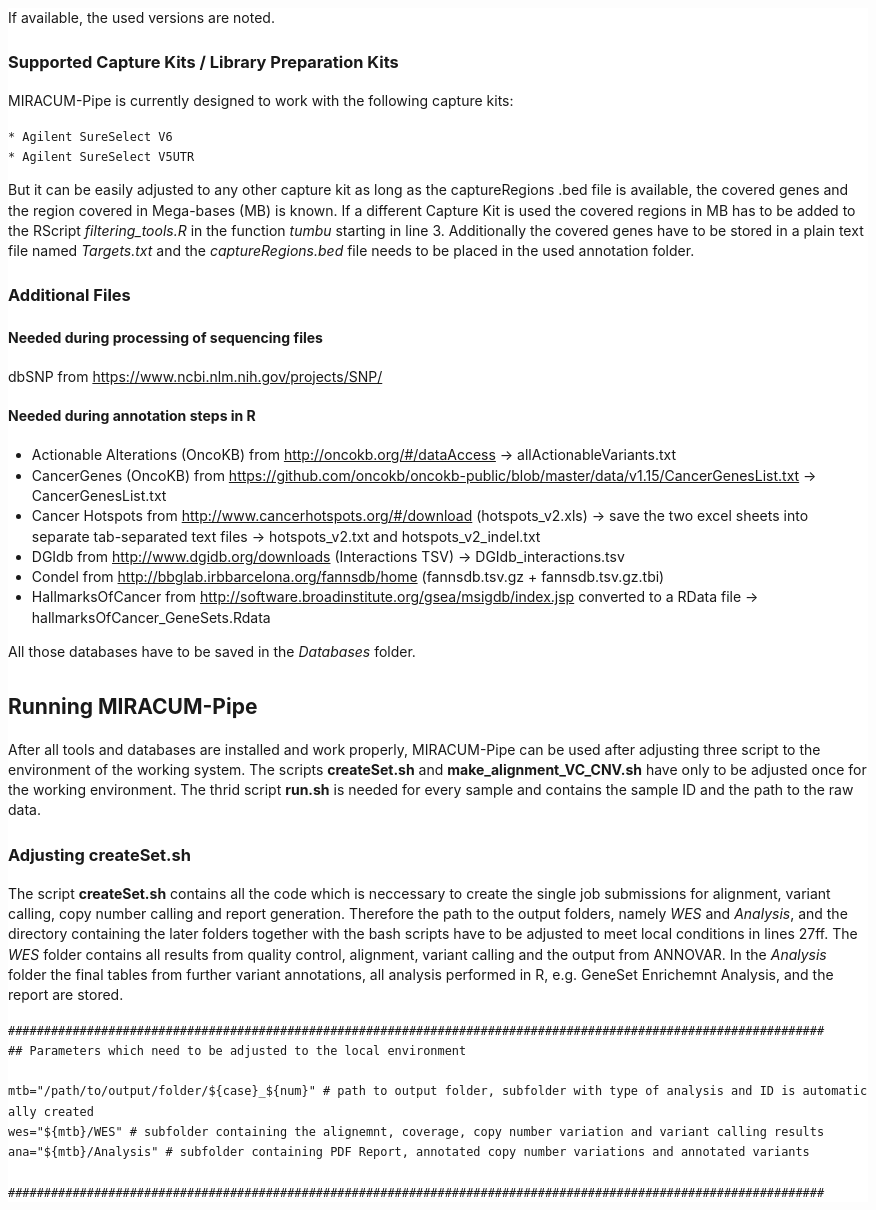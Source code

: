 If available, the used versions are noted.

### Supported Capture Kits / Library Preparation Kits
MIRACUM-Pipe is currently designed to work with the following capture kits:

	* Agilent SureSelect V6
	* Agilent SureSelect V5UTR

But it can be easily adjusted to any other capture kit as long as the captureRegions .bed file is available, the covered genes and the region covered in Mega-bases (MB) is known. 
If a different Capture Kit is used the covered regions in MB has to be added to the RScript *filtering_tools.R* in the function *tumbu* starting in line 3. Additionally the covered genes have to be stored in a plain text file named *Targets.txt* and the *captureRegions.bed* file needs to be placed in the used annotation folder.

### Additional Files
#### Needed during processing of sequencing files
dbSNP from https://www.ncbi.nlm.nih.gov/projects/SNP/

#### Needed during annotation steps in R
* Actionable Alterations (OncoKB) from http://oncokb.org/#/dataAccess -> allActionableVariants.txt
* CancerGenes (OncoKB) from https://github.com/oncokb/oncokb-public/blob/master/data/v1.15/CancerGenesList.txt -> CancerGenesList.txt
* Cancer Hotspots from http://www.cancerhotspots.org/#/download (hotspots_v2.xls) -> save the two excel sheets into separate tab-separated text files -> hotspots_v2.txt and hotspots_v2_indel.txt
* DGIdb from http://www.dgidb.org/downloads (Interactions TSV) -> DGIdb_interactions.tsv
* Condel from http://bbglab.irbbarcelona.org/fannsdb/home (fannsdb.tsv.gz + fannsdb.tsv.gz.tbi)
* HallmarksOfCancer from http://software.broadinstitute.org/gsea/msigdb/index.jsp converted to a RData file -> hallmarksOfCancer_GeneSets.Rdata



All those databases have to be saved in the *Databases* folder.

## Running MIRACUM-Pipe
After all tools and databases are installed and work properly, MIRACUM-Pipe can be used after adjusting three script to the environment of the working system. The scripts **createSet.sh** and **make\_alignment\_VC\_CNV.sh** have only to be adjusted once for the working environment. The thrid script **run.sh** is needed for every sample and contains the sample ID and the path to the raw data.


### Adjusting **createSet.sh**
The script **createSet.sh** contains all the code which is neccessary to create the single job submissions for alignment, variant calling, copy number calling and report generation. Therefore the path to the output folders, namely *WES* and *Analysis*, and the directory containing the later folders together with the bash scripts have to be adjusted to meet local conditions in lines 27ff. The *WES* folder contains all results from quality control, alignment, variant calling and the output from ANNOVAR. In the *Analysis* folder the final tables from further variant annotations, all analysis performed in R, e.g. GeneSet Enrichemnt Analysis, and the report are stored.

```
##################################################################################################################
## Parameters which need to be adjusted to the local environment

mtb="/path/to/output/folder/${case}_${num}" # path to output folder, subfolder with type of analysis and ID is automatically created
wes="${mtb}/WES" # subfolder containing the alignemnt, coverage, copy number variation and variant calling results
ana="${mtb}/Analysis" # subfolder containing PDF Report, annotated copy number variations and annotated variants
 
##################################################################################################################
```

